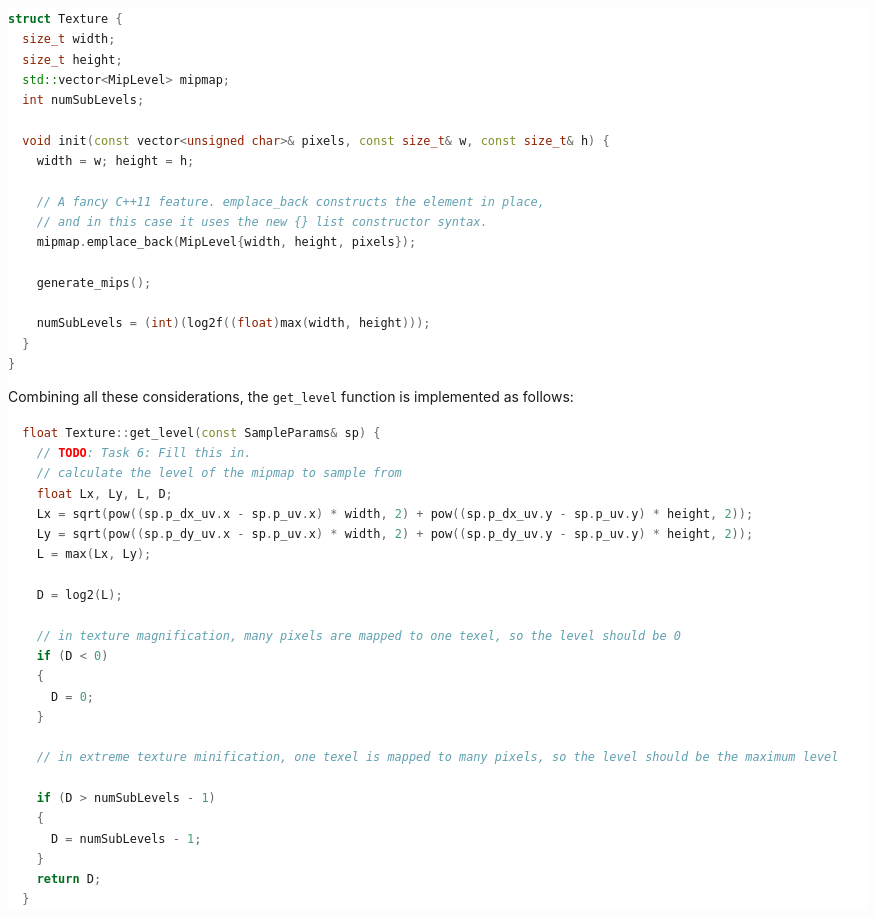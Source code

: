 ```cpp hl_lines="5 16"
struct Texture {
  size_t width;
  size_t height;
  std::vector<MipLevel> mipmap;
  int numSubLevels;

  void init(const vector<unsigned char>& pixels, const size_t& w, const size_t& h) {
    width = w; height = h;

    // A fancy C++11 feature. emplace_back constructs the element in place,
    // and in this case it uses the new {} list constructor syntax.
    mipmap.emplace_back(MipLevel{width, height, pixels});

    generate_mips();

    numSubLevels = (int)(log2f((float)max(width, height)));
  }
}
```

Combining all these considerations, the `get_level` function is implemented as follows:

```cpp
  float Texture::get_level(const SampleParams& sp) {
    // TODO: Task 6: Fill this in.
    // calculate the level of the mipmap to sample from
    float Lx, Ly, L, D;
    Lx = sqrt(pow((sp.p_dx_uv.x - sp.p_uv.x) * width, 2) + pow((sp.p_dx_uv.y - sp.p_uv.y) * height, 2));
    Ly = sqrt(pow((sp.p_dy_uv.x - sp.p_uv.x) * width, 2) + pow((sp.p_dy_uv.y - sp.p_uv.y) * height, 2));
    L = max(Lx, Ly);

    D = log2(L);

    // in texture magnification, many pixels are mapped to one texel, so the level should be 0
    if (D < 0)
    {
      D = 0;
    }

    // in extreme texture minification, one texel is mapped to many pixels, so the level should be the maximum level

    if (D > numSubLevels - 1)
    {
      D = numSubLevels - 1;
    }
    return D;
  }
```
